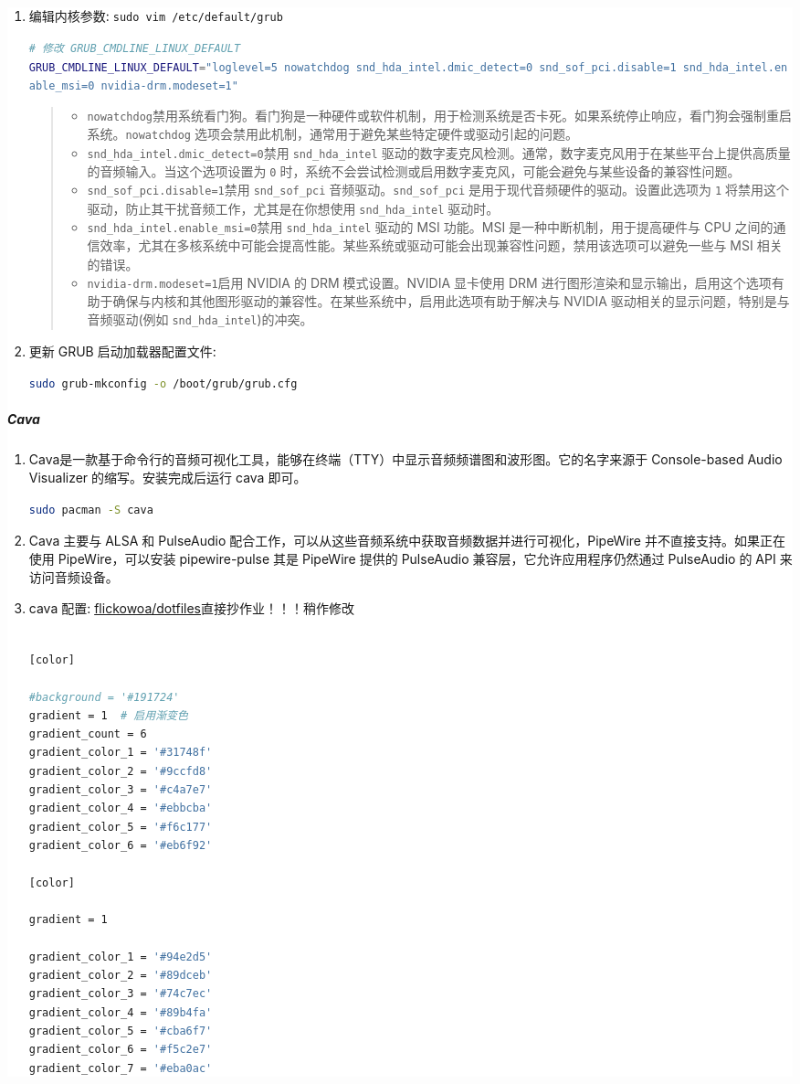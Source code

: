    1. 编辑内核参数: `sudo vim /etc/default/grub`

      ```bash
      # 修改 GRUB_CMDLINE_LINUX_DEFAULT 
      GRUB_CMDLINE_LINUX_DEFAULT="loglevel=5 nowatchdog snd_hda_intel.dmic_detect=0 snd_sof_pci.disable=1 snd_hda_intel.enable_msi=0 nvidia-drm.modeset=1"
      ```

      > - `nowatchdog`禁用系统看门狗。看门狗是一种硬件或软件机制，用于检测系统是否卡死。如果系统停止响应，看门狗会强制重启系统。`nowatchdog` 选项会禁用此机制，通常用于避免某些特定硬件或驱动引起的问题。
      > -  `snd_hda_intel.dmic_detect=0`禁用 `snd_hda_intel` 驱动的数字麦克风检测。通常，数字麦克风用于在某些平台上提供高质量的音频输入。当这个选项设置为 `0` 时，系统不会尝试检测或启用数字麦克风，可能会避免与某些设备的兼容性问题。
      > - `snd_sof_pci.disable=1`禁用 `snd_sof_pci` 音频驱动。`snd_sof_pci` 是用于现代音频硬件的驱动。设置此选项为 `1` 将禁用这个驱动，防止其干扰音频工作，尤其是在你想使用 `snd_hda_intel` 驱动时。
      > - `snd_hda_intel.enable_msi=0`禁用 `snd_hda_intel` 驱动的 MSI 功能。MSI 是一种中断机制，用于提高硬件与 CPU 之间的通信效率，尤其在多核系统中可能会提高性能。某些系统或驱动可能会出现兼容性问题，禁用该选项可以避免一些与 MSI 相关的错误。
      > - `nvidia-drm.modeset=1`启用 NVIDIA 的 DRM 模式设置。NVIDIA 显卡使用 DRM 进行图形渲染和显示输出，启用这个选项有助于确保与内核和其他图形驱动的兼容性。在某些系统中，启用此选项有助于解决与 NVIDIA 驱动相关的显示问题，特别是与音频驱动(例如 `snd_hda_intel`)的冲突。

   2. 更新 GRUB 启动加载器配置文件:

      ```bash
      sudo grub-mkconfig -o /boot/grub/grub.cfg
      ```

      



##### Cava

1. Cava是一款基于命令行的音频可视化工具，能够在终端（TTY）中显示音频频谱图和波形图。它的名字来源于 Console-based Audio Visualizer 的缩写。安装完成后运行 cava 即可。

   ```bash
   sudo pacman -S cava
   ```

2. Cava 主要与 ALSA 和 PulseAudio 配合工作，可以从这些音频系统中获取音频数据并进行可视化，PipeWire 并不直接支持。如果正在使用 PipeWire，可以安装 pipewire-pulse 其是 PipeWire 提供的 PulseAudio 兼容层，它允许应用程序仍然通过 PulseAudio 的 API 来访问音频设备。

3. cava 配置: [flickowoa/dotfiles](https://github.com/flickowoa/dotfiles/tree/dreamy/config/cava)直接抄作业！！！稍作修改

   ```bash
   
   [color]
   
   #background = '#191724'
   gradient = 1  # 启用渐变色
   gradient_count = 6
   gradient_color_1 = '#31748f'
   gradient_color_2 = '#9ccfd8'
   gradient_color_3 = '#c4a7e7'
   gradient_color_4 = '#ebbcba'
   gradient_color_5 = '#f6c177'
   gradient_color_6 = '#eb6f92'
   
   [color]
   
   gradient = 1
   
   gradient_color_1 = '#94e2d5'
   gradient_color_2 = '#89dceb'
   gradient_color_3 = '#74c7ec'
   gradient_color_4 = '#89b4fa'
   gradient_color_5 = '#cba6f7'
   gradient_color_6 = '#f5c2e7'
   gradient_color_7 = '#eba0ac'
   ```
